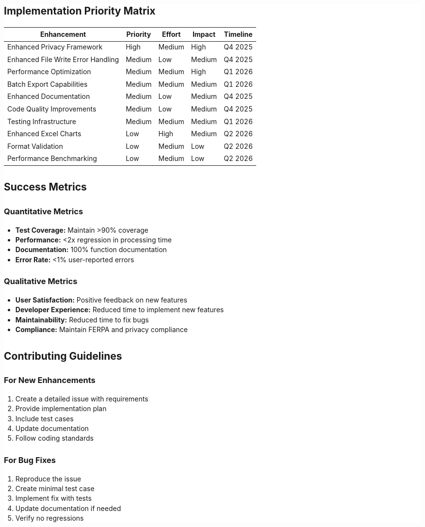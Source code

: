 ## Implementation Priority Matrix

| Enhancement | Priority | Effort | Impact | Timeline |
|-------------|----------|--------|--------|----------|
| Enhanced Privacy Framework | High | Medium | High | Q4 2025 |
| Enhanced File Write Error Handling | Medium | Low | Medium | Q4 2025 |
| Performance Optimization | Medium | Medium | High | Q1 2026 |
| Batch Export Capabilities | Medium | Medium | Medium | Q1 2026 |
| Enhanced Documentation | Medium | Low | Medium | Q4 2025 |
| Code Quality Improvements | Medium | Low | Medium | Q4 2025 |
| Testing Infrastructure | Medium | Medium | Medium | Q1 2026 |
| Enhanced Excel Charts | Low | High | Medium | Q2 2026 |
| Format Validation | Low | Medium | Low | Q2 2026 |
| Performance Benchmarking | Low | Medium | Low | Q2 2026 |

## Success Metrics

### Quantitative Metrics
- **Test Coverage:** Maintain >90% coverage
- **Performance:** <2x regression in processing time
- **Documentation:** 100% function documentation
- **Error Rate:** <1% user-reported errors

### Qualitative Metrics
- **User Satisfaction:** Positive feedback on new features
- **Developer Experience:** Reduced time to implement new features
- **Maintainability:** Reduced time to fix bugs
- **Compliance:** Maintain FERPA and privacy compliance

## Contributing Guidelines

### For New Enhancements
1. Create a detailed issue with requirements
2. Provide implementation plan
3. Include test cases
4. Update documentation
5. Follow coding standards

### For Bug Fixes
1. Reproduce the issue
2. Create minimal test case
3. Implement fix with tests
4. Update documentation if needed
5. Verify no regressions
